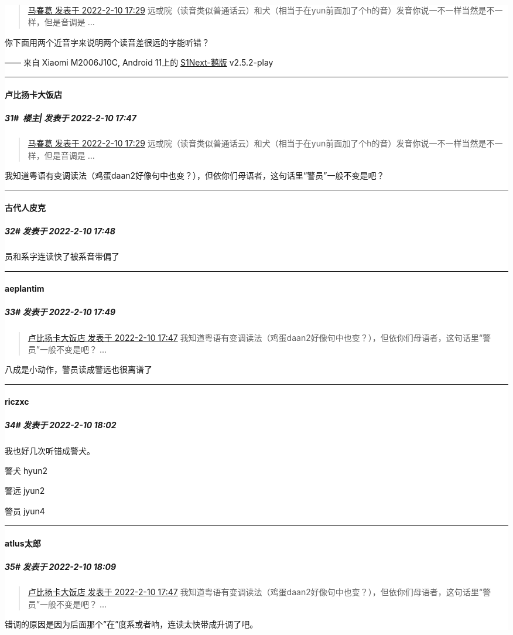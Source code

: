 <blockquote><a href="httphttps://bbs.saraba1st.com/2b/forum.php?mod=redirect&amp;goto=findpost&amp;pid=54625246&amp;ptid=2051783" target="_blank">马春葛 发表于 2022-2-10 17:29</a>
远或院（读音类似普通话云）和犬（相当于在yun前面加了个h的音）发音你说一不一样当然是不一样，但是音调是 ...</blockquote>
你下面用两个近音字来说明两个读音差很远的字能听错？

—— 来自 Xiaomi M2006J10C, Android 11上的 [S1Next-鹅版](https://github.com/ykrank/S1-Next/releases) v2.5.2-play



*****

####  卢比扬卡大饭店  
##### 31#         楼主| 发表于 2022-2-10 17:47

<blockquote><a href="httphttps://bbs.saraba1st.com/2b/forum.php?mod=redirect&amp;goto=findpost&amp;pid=54625246&amp;ptid=2051783" target="_blank">马春葛 发表于 2022-2-10 17:29</a>
远或院（读音类似普通话云）和犬（相当于在yun前面加了个h的音）发音你说一不一样当然是不一样，但是音调是 ...</blockquote>
我知道粤语有变调读法（鸡蛋daan2好像句中也变？），但依你们母语者，这句话里“警员”一般不变是吧？

*****

####  古代人皮克  
##### 32#       发表于 2022-2-10 17:48

员和系字连读快了被系音带偏了

*****

####  aeplantim  
##### 33#       发表于 2022-2-10 17:49

<blockquote><a href="httphttps://bbs.saraba1st.com/2b/forum.php?mod=redirect&amp;goto=findpost&amp;pid=54625488&amp;ptid=2051783" target="_blank">卢比扬卡大饭店 发表于 2022-2-10 17:47</a>
我知道粤语有变调读法（鸡蛋daan2好像句中也变？），但依你们母语者，这句话里“警员”一般不变是吧？ ...</blockquote>
八成是小动作，警员读成警远也很离谱了

*****

####  riczxc  
##### 34#       发表于 2022-2-10 18:02

我也好几次听错成警犬。

警犬 hyun2

警远 jyun2

警员 jyun4

*****

####  atlus太郎  
##### 35#       发表于 2022-2-10 18:09

<blockquote><a href="httphttps://bbs.saraba1st.com/2b/forum.php?mod=redirect&amp;goto=findpost&amp;pid=54625488&amp;ptid=2051783" target="_blank">卢比扬卡大饭店 发表于 2022-2-10 17:47</a>
我知道粤语有变调读法（鸡蛋daan2好像句中也变？），但依你们母语者，这句话里“警员”一般不变是吧？ ...</blockquote>
错调的原因是因为后面那个”在”度系或者响，连读太快带成升调了吧。
